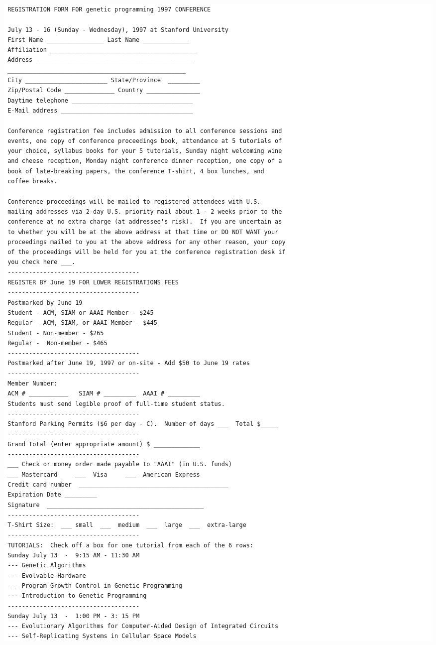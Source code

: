      REGISTRATION FORM FOR genetic programming 1997 CONFERENCE
    
     July 13 - 16 (Sunday - Wednesday), 1997 at Stanford University
     First Name ________________ Last Name _____________
     Affiliation _________________________________________
     Address ____________________________________________
     __________________________________________________
     City _______________________ State/Province  _________
     Zip/Postal Code ______________ Country _______________
     Daytime telephone __________________________________
     E-Mail address _____________________________________
    
     Conference registration fee includes admission to all conference sessions and 
     events, one copy of conference proceedings book, attendance at 5 tutorials of 
     your choice, syllabus books for your 5 tutorials, Sunday night welcoming wine 
     and cheese reception, Monday night conference dinner reception, one copy of a 
     book of late-breaking papers, the conference T-shirt, 4 box lunches, and 
     coffee breaks.  
    
     Conference proceedings will be mailed to registered attendees with U.S. 
     mailing addresses via 2-day U.S. priority mail about 1 - 2 weeks prior to the 
     conference at no extra charge (at addressee's risk).  If you are uncertain as 
     to whether you will be at the above address at that time or DO NOT WANT your 
     proceedings mailed to you at the above address for any other reason, your copy 
     of the proceedings will be held for you at the conference registration desk if 
     you check here ___. 
     -------------------------------------
     REGISTER BY June 19 FOR LOWER REGISTRATIONS FEES
     -------------------------------------
     Postmarked by June 19
     Student - ACM, SIAM or AAAI Member - $245
     Regular - ACM, SIAM, or AAAI Member - $445
     Student - Non-member - $265
     Regular -  Non-member - $465
     -------------------------------------
     Postmarked after June 19, 1997 or on-site - Add $50 to June 19 rates
     -------------------------------------
     Member Number: 
     ACM # ___________   SIAM # _________  AAAI # _________  
     Students must send legible proof of full-time student status. 
     -------------------------------------
     Stanford Parking Permits ($6 per day - C).  Number of days ___  Total $_____
     -------------------------------------
     Grand Total (enter appropriate amount) $ _____________
     -------------------------------------
     ___ Check or money order made payable to "AAAI" (in U.S. funds)
     ___ Mastercard     ___  Visa     ___  American Express
     Credit card number  __________________________________________
     Expiration Date _________ 
     Signature  ____________________________________________
     -------------------------------------
     T-Shirt Size:  ___ small  ___  medium  ___  large  ___  extra-large
     -------------------------------------
     TUTORIALS:  Check off a box for one tutorial from each of the 6 rows: 
     Sunday July 13  -  9:15 AM - 11:30 AM 
     --- Genetic Algorithms
     --- Evolvable Hardware
     --- Program Growth Control in Genetic Programming 
     --- Introduction to Genetic Programming
     -------------------------------------
     Sunday July 13  -  1:00 PM - 3: 15 PM
     --- Evolutionary Algorithms for Computer-Aided Design of Integrated Circuits
     --- Self-Replicating Systems in Cellular Space Models